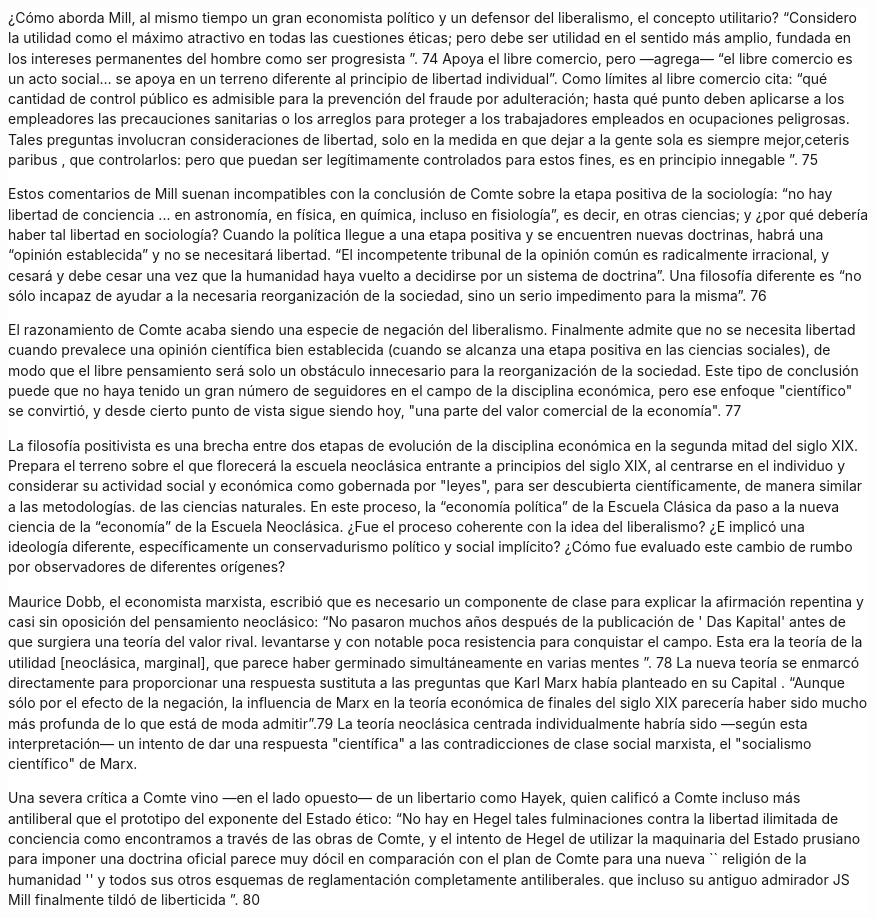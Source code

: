 ¿Cómo aborda Mill, al mismo tiempo un gran economista político y un defensor del liberalismo, el concepto utilitario? “Considero la utilidad como el máximo atractivo en todas las cuestiones éticas; pero debe ser utilidad en el sentido más amplio, fundada en los intereses permanentes del hombre como ser progresista ”. 74 Apoya el libre comercio, pero —agrega— “el libre comercio es un acto social… se apoya en un terreno diferente al principio de libertad individual”. Como límites al libre comercio cita: “qué cantidad de control público es admisible para la prevención del fraude por adulteración; hasta qué punto deben aplicarse a los empleadores las precauciones sanitarias o los arreglos para proteger a los trabajadores empleados en ocupaciones peligrosas. Tales preguntas involucran consideraciones de libertad, solo en la medida en que dejar a la gente sola es siempre mejor,ceteris paribus , que controlarlos: pero que puedan ser legítimamente controlados para estos fines, es en principio innegable ”. 75

Estos comentarios de Mill suenan incompatibles con la conclusión de Comte sobre la etapa positiva de la sociología: “no hay libertad de conciencia ... en astronomía, en física, en química, incluso en fisiología”, es decir, en otras ciencias; y ¿por qué debería haber tal libertad en sociología? Cuando la política llegue a una etapa positiva y se encuentren nuevas doctrinas, habrá una “opinión establecida” y no se necesitará libertad. “El incompetente tribunal de la opinión común es radicalmente irracional, y cesará y debe cesar una vez que la humanidad haya vuelto a decidirse por un sistema de doctrina”. Una filosofía diferente es “no sólo incapaz de ayudar a la necesaria reorganización de la sociedad, sino un serio impedimento para la misma”. 76

El razonamiento de Comte acaba siendo una especie de negación del liberalismo. Finalmente admite que no se necesita libertad cuando prevalece una opinión científica bien establecida (cuando se alcanza una etapa positiva en las ciencias sociales), de modo que el libre pensamiento será solo un obstáculo innecesario para la reorganización de la sociedad. Este tipo de conclusión puede que no haya tenido un gran número de seguidores en el campo de la disciplina económica, pero ese enfoque "científico" se convirtió, y desde cierto punto de vista sigue siendo hoy, "una parte del valor comercial de la economía". 77

La filosofía positivista es una brecha entre dos etapas de evolución de la disciplina económica en la segunda mitad del siglo XIX. Prepara el terreno sobre el que florecerá la escuela neoclásica entrante a principios del siglo XIX, al centrarse en el individuo y considerar su actividad social y económica como gobernada por "leyes", para ser descubierta científicamente, de manera similar a las metodologías. de las ciencias naturales. En este proceso, la “economía política” de la Escuela Clásica da paso a la nueva ciencia de la “economía” de la Escuela Neoclásica. ¿Fue el proceso coherente con la idea del liberalismo? ¿E implicó una ideología diferente, específicamente un conservadurismo político y social implícito? ¿Cómo fue evaluado este cambio de rumbo por observadores de diferentes orígenes?

Maurice Dobb, el economista marxista, escribió que es necesario un componente de clase para explicar la afirmación repentina y casi sin oposición del pensamiento neoclásico: “No pasaron muchos años después de la publicación de ' Das Kapital' antes de que surgiera una teoría del valor rival. levantarse y con notable poca resistencia para conquistar el campo. Esta era la teoría de la utilidad [neoclásica, marginal], que parece haber germinado simultáneamente en varias mentes ”. 78 La nueva teoría se enmarcó directamente para proporcionar una respuesta sustituta a las preguntas que Karl Marx había planteado en su Capital . “Aunque sólo por el efecto de la negación, la influencia de Marx en la teoría económica de finales del siglo XIX parecería haber sido mucho más profunda de lo que está de moda admitir”.79 La teoría neoclásica centrada individualmente habría sido —según esta interpretación— un intento de dar una respuesta "científica" a las contradicciones de clase social marxista, el "socialismo científico" de Marx.

Una severa crítica a Comte vino —en el lado opuesto— de un libertario como Hayek, quien calificó a Comte incluso más antiliberal que el prototipo del exponente del Estado ético: “No hay en Hegel tales fulminaciones contra la libertad ilimitada de conciencia como encontramos a través de las obras de Comte, y el intento de Hegel de utilizar la maquinaria del Estado prusiano para imponer una doctrina oficial parece muy dócil en comparación con el plan de Comte para una nueva `` religión de la humanidad '' y todos sus otros esquemas de reglamentación completamente antiliberales. que incluso su antiguo admirador JS Mill finalmente tildó de liberticida ”. 80
